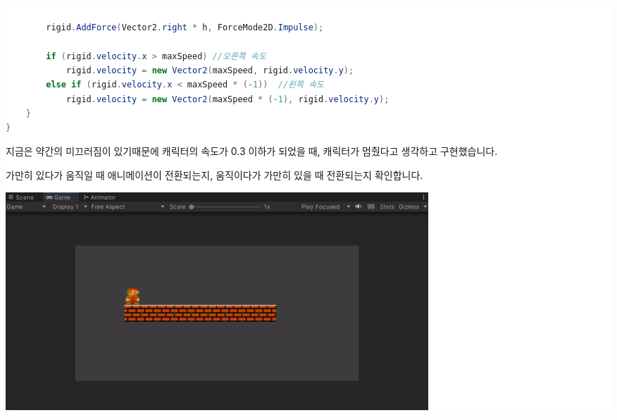 ```c#

        rigid.AddForce(Vector2.right * h, ForceMode2D.Impulse);

        if (rigid.velocity.x > maxSpeed) //오른쪽 속도
            rigid.velocity = new Vector2(maxSpeed, rigid.velocity.y);
        else if (rigid.velocity.x < maxSpeed * (-1))  //왼쪽 속도
            rigid.velocity = new Vector2(maxSpeed * (-1), rigid.velocity.y);
    }
}

```


지금은 약간의 미끄러짐이 있기때문에 캐릭터의 속도가 0.3 이하가 되었을 때, 캐릭터가 멈췄다고 생각하고 구현했습니다.


가만히 있다가 움직일 때 애니메이션이 전환되는지, 움직이다가 가만히 있을 때 전환되는지 확인합니다.


![image](/images/2023/2023-07-05/capture_6.gif)
